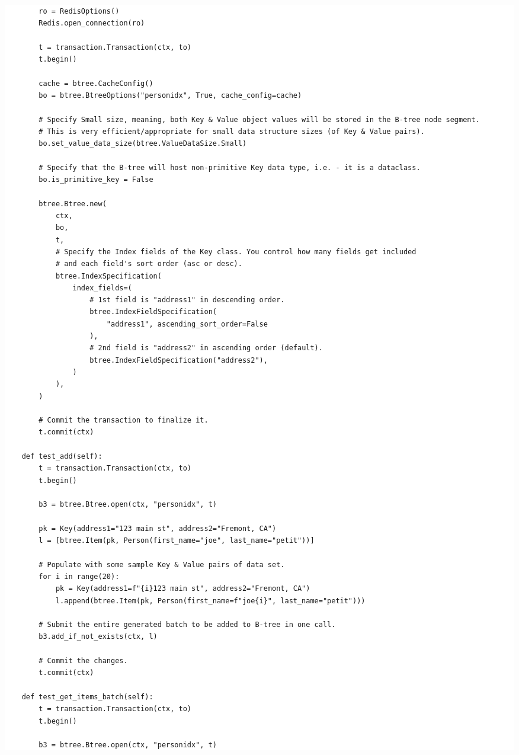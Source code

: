```
        ro = RedisOptions()
        Redis.open_connection(ro)

        t = transaction.Transaction(ctx, to)
        t.begin()

        cache = btree.CacheConfig()
        bo = btree.BtreeOptions("personidx", True, cache_config=cache)

        # Specify Small size, meaning, both Key & Value object values will be stored in the B-tree node segment.
        # This is very efficient/appropriate for small data structure sizes (of Key & Value pairs).
        bo.set_value_data_size(btree.ValueDataSize.Small)

        # Specify that the B-tree will host non-primitive Key data type, i.e. - it is a dataclass.
        bo.is_primitive_key = False

        btree.Btree.new(
            ctx,
            bo,
            t,
            # Specify the Index fields of the Key class. You control how many fields get included
            # and each field's sort order (asc or desc).
            btree.IndexSpecification(
                index_fields=(
                    # 1st field is "address1" in descending order.
                    btree.IndexFieldSpecification(
                        "address1", ascending_sort_order=False
                    ),
                    # 2nd field is "address2" in ascending order (default).
                    btree.IndexFieldSpecification("address2"),
                )
            ),
        )

        # Commit the transaction to finalize it.
        t.commit(ctx)

    def test_add(self):
        t = transaction.Transaction(ctx, to)
        t.begin()

        b3 = btree.Btree.open(ctx, "personidx", t)

        pk = Key(address1="123 main st", address2="Fremont, CA")
        l = [btree.Item(pk, Person(first_name="joe", last_name="petit"))]

        # Populate with some sample Key & Value pairs of data set.
        for i in range(20):
            pk = Key(address1=f"{i}123 main st", address2="Fremont, CA")
            l.append(btree.Item(pk, Person(first_name=f"joe{i}", last_name="petit")))

        # Submit the entire generated batch to be added to B-tree in one call.
        b3.add_if_not_exists(ctx, l)

        # Commit the changes.
        t.commit(ctx)

    def test_get_items_batch(self):
        t = transaction.Transaction(ctx, to)
        t.begin()

        b3 = btree.Btree.open(ctx, "personidx", t)
```